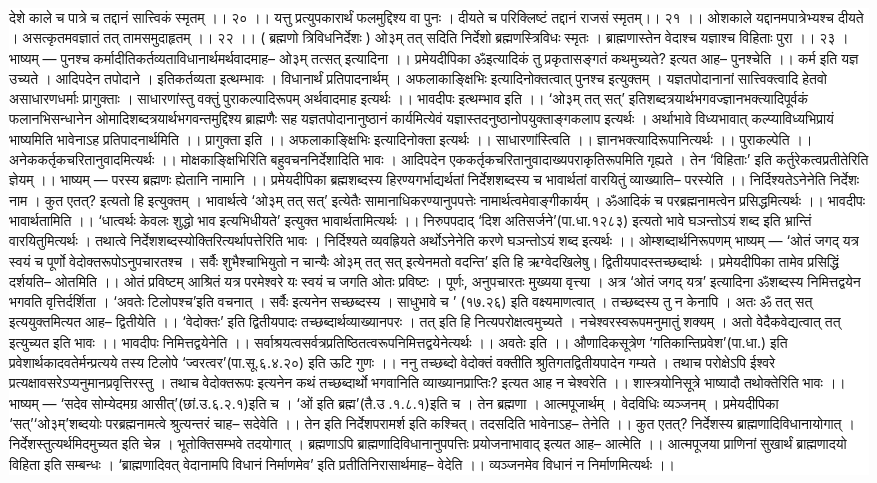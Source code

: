 देशे काले च पात्रे च तद्दानं सात्त्विकं स्मृतम् ।। २० ।।
यत्तु प्रत्युपकारार्थं फलमुद्दिश्य वा पुनः ।
दीयते च परिक्लिष्टं तद्दानं राजसं स्मृतम्।। २१ ।।
ओशकाले यद्दानमपात्रेभ्यश्च दीयते ।
असत्कृतमवज्ञातं तत् तामसमुदाहृतम् ।। २२ ।।
( ब्रह्मणो त्रिविधनिर्देशः )
ओ३म् तत् सदिति निर्देशो ब्रह्मणस्त्रिविधः स्मृतः ।
ब्राह्मणास्तेन वेदाश्च यज्ञाश्च विहिताः पुरा ।। २३ ।
भाष्यम् — पुनश्च कर्मादीतिकर्तव्यताविधानार्थमर्थवादमाह– ओ३म् तत्सत् इत्यादिना ।।
प्रमेयदीपिका
ॐइत्यादिकं तु प्रकृतासङ्गतं कथमुच्यते? इत्यत आह– पुनश्चेति ।। कर्म इति यज्ञ उच्यते । आदिपदेन तपोदाने । इतिकर्तव्यता इत्थम्भावः । विधानार्थं प्रतिपादनार्थम् । अफलाकाङ्क्षिभिः इत्यादिनोक्तत्वात् पुनश्च इत्युक्तम् । यज्ञतपोदानानां सात्त्विक्त्वादि हेतवो असाधारणधर्माः प्रागुक्ताः । साधारणांस्तु वक्तुं पुराकल्पादिरूपम् अर्थवादमाह इत्यर्थः ।। 
भावदीपः
इत्थम्भाव इति ।। ‘ओ३म् तत् सत्’ इतिशब्दत्रयार्थभगवज्ज्ञानभक्त्यादिपूर्वकं फलानभिसन्धानेन ओमादिशब्दत्रयार्थभगवन्तमुद्दिश्य ब्राह्मणैः सह यज्ञतपोदानानुष्ठानं कार्यमित्येवं यज्ञास्तदनुष्ठानोपयुक्ताङ्गकलाप इत्यर्थः । अर्थाभावे विध्यभावात् कल्प्याविध्यभिप्रायं भाष्यमिति भावेनाऽह प्रतिपादनार्थमिति ।। प्रागुक्ता इति ।। अफलाकाङ्क्षिभिः इत्यादिनोक्ता इत्यर्थः ।। साधारणांस्त्विति ।। ज्ञानभक्त्यादिरूपानित्यर्थः ।। पुराकल्पेति ।।
अनेककर्तृकचरितानुवादमित्यर्थः ।। मोक्षकाङ्क्षिभिरिति बहुवचननिर्देशादिति भावः ।
आदिपदेन एककर्तृकचरितानुवादाख्यपराकृतिरूपमिति  गृह्यते । तेन ‘विहिताः’ इति कर्तुरेकत्वप्रतीतेरिति ज्ञेयम् ।।
भाष्यम् —   परस्य ब्रह्मणः ह्येतानि नामानि ।।
प्रमेयदीपिका
ब्रह्मशब्दस्य हिरण्यगर्भाद्यर्थतां निर्देशशब्दस्य च भावार्थतां वारयितुं व्याख्याति– परस्येति ।। निर्दिश्यतेऽनेनेति निर्देशः नाम । कुत एतत्? इत्यतो हि इत्युक्तम् । भावार्थत्वे ‘ओ३म् तत् सत्’ इत्येतैः सामानाधिकरण्यानुपपत्तेः नामार्थत्वमेवाङ्गीकार्यम् । ॐआदिकं च परब्रह्मनामत्वेन प्रसिद्धमित्यर्थः ।। 
भावदीपः
भावार्थतामिति ।। ‘धात्वर्थः केवलः शुद्धो भाव इत्यभिधीयते’ इत्युक्त भावार्थतामित्यर्थः ।।
निरुपपदाद् ‘दिश अतिसर्जने’(पा.धा.१२८३) इत्यतो भावे घञन्तोऽयं शब्द इति भ्रान्तिं वारयितुमित्यर्थः ।  तथात्वे निर्देशशब्दस्योक्तिरित्यर्थापत्तेरिति भावः । निर्दिश्यते व्यवह्रियते अर्थोऽनेनेति करणे घञन्तोऽयं शब्द इत्यर्थः ।। 
ओम्शब्दार्थनिरूपणम्
भाष्यम्  —    ‘ओतं जगद् यत्र स्वयं च पूर्णो वेदोक्तरूपोऽनुपचारतश्च । 
          सर्वैः शुभैश्चाभियुतो न चान्यैः 
ओ३म् तत् सत् इत्येनमतो वदन्ति’ 
 इति हि ऋग्वेदखिलेषु।
 द्वितीयपादस्तच्छब्दार्थः । 
प्रमेयदीपिका
तामेव प्रसिद्धिं दर्शयति– ओतमिति ।। ओतं प्रविष्टम् आश्रितं यत्र परमेश्वरे यः स्वयं च जगति ओतः प्रविष्टः । पूर्णः, अनुपचारतः मुख्यया वृत्त्या । अत्र ‘ओतं जगद् यत्र’ इत्यादिना ॐशब्दस्य निमित्तद्वयेन भगवति वृत्तिर्दर्शिता । ‘अवतेः टिलोपश्च’इति वचनात्  । सर्वैः इत्यनेन सच्छब्दस्य । साधुभावे च ’ (१७.२६) इति वक्ष्यमाणत्वात् ।
तच्छब्दस्य तु न केनापि । अतः ॐ तत् सत् इत्ययुक्तमित्यत आह– द्वितीयेति ।।
‘वेदोक्तः’ इति द्वितीयपादः तच्छब्दार्थव्याख्यानपरः । तत् इति हि नित्यपरोक्षत्वमुच्यते ।
नचेश्वरस्वरूपमनुमातुं शक्यम् । अतो वेदैकवेद्यत्वात् तत् इत्युच्यत इति भावः ।।
भावदीपः
निमित्तद्वयेनेति ।। सर्वाश्रयत्वसर्वत्रप्रतिष्ठितत्वरूपनिमित्तद्वयेनेत्यर्थः ।। अवतेः 
इति ।। औणादिकसूत्रेण ‘गतिकान्तिप्रवेश’(पा.धा.) इति प्रवेशार्थकादवतेर्मन्प्रत्यये 
तस्य टिलोपे ‘ज्वरत्वर’(पा.सू.६.४.२०) इति ऊटि गुणः ।। 
ननु तच्छब्दो वेदोक्तं वक्तीति श्रुतिगतद्वितीयपादेन गम्यते । तथाच परोक्षेऽपि ईश्वरे प्रत्यक्षावसरेऽप्यनुमानप्रवृत्तिरस्तु । तथाच वेदोक्तरूपः इत्यनेन कथं तच्छब्दार्थो भगवानिति व्याख्यानप्राप्तिः? इत्यत आह  न चेश्वरेति ।। शास्त्रयोनिसूत्रे भाष्यादौ तथोक्तेरिति भावः ।।
भाष्यम् — ‘सदेव सोम्येदमग्र आसीत्’(छां.उ.६.२.१)इति च ।
   ‘ओं इति  ब्रह्म’(तै.उ .१.८.१)इति च ।
 तेन ब्रह्मणा । आत्मपूजार्थम् । वेदविधिः व्यञ्जनम् ।
प्रमेयदीपिका
 ‘सत्’‘ओ३म्’शब्दयोः परब्रह्मनामत्वे श्रुत्यन्तरं चाह– सदेवेति ।। 
तेन इति निर्देशपरामर्श इति कश्चित्। तदसदिति भावेनाऽह– तेनेति ।। कुत एतत्? निर्देशस्य ब्राह्मणादिविधानायोगात् । निर्देशस्तुत्यर्थमिदमुच्यत इति चेन्न । भूतोक्तिसम्भवे  तदयोगात् । ब्रह्मणाऽपि ब्राह्मणादिविधानानुपपत्तिः प्रयोजनाभावाद् इत्यत आह– आत्मेति ।। आत्मपूजया प्राणिनां सुखार्थं ब्राह्मणादयो विहिता इति सम्बन्धः । ‘ब्राह्मणादिवत् वेदानामपि विधानं निर्माणमेव’ इति प्रतीतिनिरासार्थमाह– वेदेति ।। व्यञ्जनमेव विधानं न निर्माणमित्यर्थः ।।